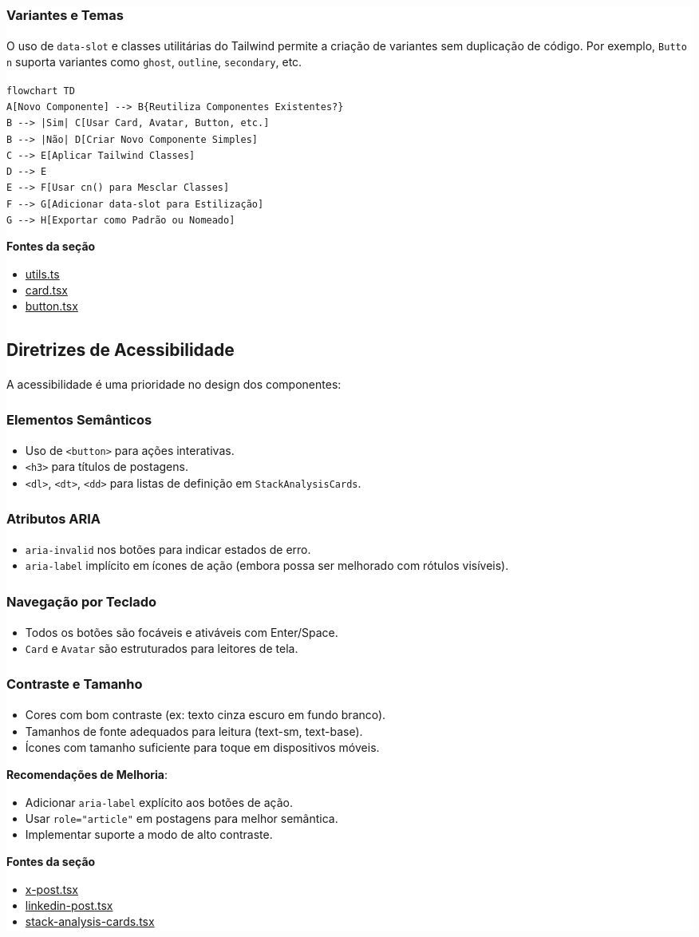 ### Variantes e Temas
O uso de `data-slot` e classes utilitárias do Tailwind permite a criação de variantes sem duplicação de código. Por exemplo, `Button` suporta variantes como `ghost`, `outline`, `secondary`, etc.

```mermaid
flowchart TD
A[Novo Componente] --> B{Reutiliza Componentes Existentes?}
B --> |Sim| C[Usar Card, Avatar, Button, etc.]
B --> |Não| D[Criar Novo Componente Simples]
C --> E[Aplicar Tailwind Classes]
D --> E
E --> F[Usar cn() para Mesclar Classes]
F --> G[Adicionar data-slot para Estilização]
G --> H[Exportar como Padrão ou Nomeado]
```

**Fontes da seção**
- [utils.ts](file://lib/utils.ts#L1-L7)
- [card.tsx](file://components/ui/card.tsx#L1-L93)
- [button.tsx](file://components/ui/button.tsx#L1-L60)

## Diretrizes de Acessibilidade

A acessibilidade é uma prioridade no design dos componentes:

### Elementos Semânticos
- Uso de `<button>` para ações interativas.
- `<h3>` para títulos de postagens.
- `<dl>`, `<dt>`, `<dd>` para listas de definição em `StackAnalysisCards`.

### Atributos ARIA
- `aria-invalid` nos botões para indicar estados de erro.
- `aria-label` implícito em ícones de ação (embora possa ser melhorado com rótulos visíveis).

### Navegação por Teclado
- Todos os botões são focáveis e ativáveis com Enter/Space.
- `Card` e `Avatar` são estruturados para leitores de tela.

### Contraste e Tamanho
- Cores com bom contraste (ex: texto cinza escuro em fundo branco).
- Tamanhos de fonte adequados para leitura (text-sm, text-base).
- Ícones com tamanho suficiente para toque em dispositivos móveis.

**Recomendações de Melhoria**:
- Adicionar `aria-label` explícito aos botões de ação.
- Usar `role="article"` em postagens para melhor semântica.
- Implementar suporte a modo de alto contraste.

**Fontes da seção**
- [x-post.tsx](file://components/ui/x-post.tsx#L1-L327)
- [linkedin-post.tsx](file://components/ui/linkedin-post.tsx#L1-L367)
- [stack-analysis-cards.tsx](file://components/ui/stack-analysis-cards.tsx#L1-L259)
